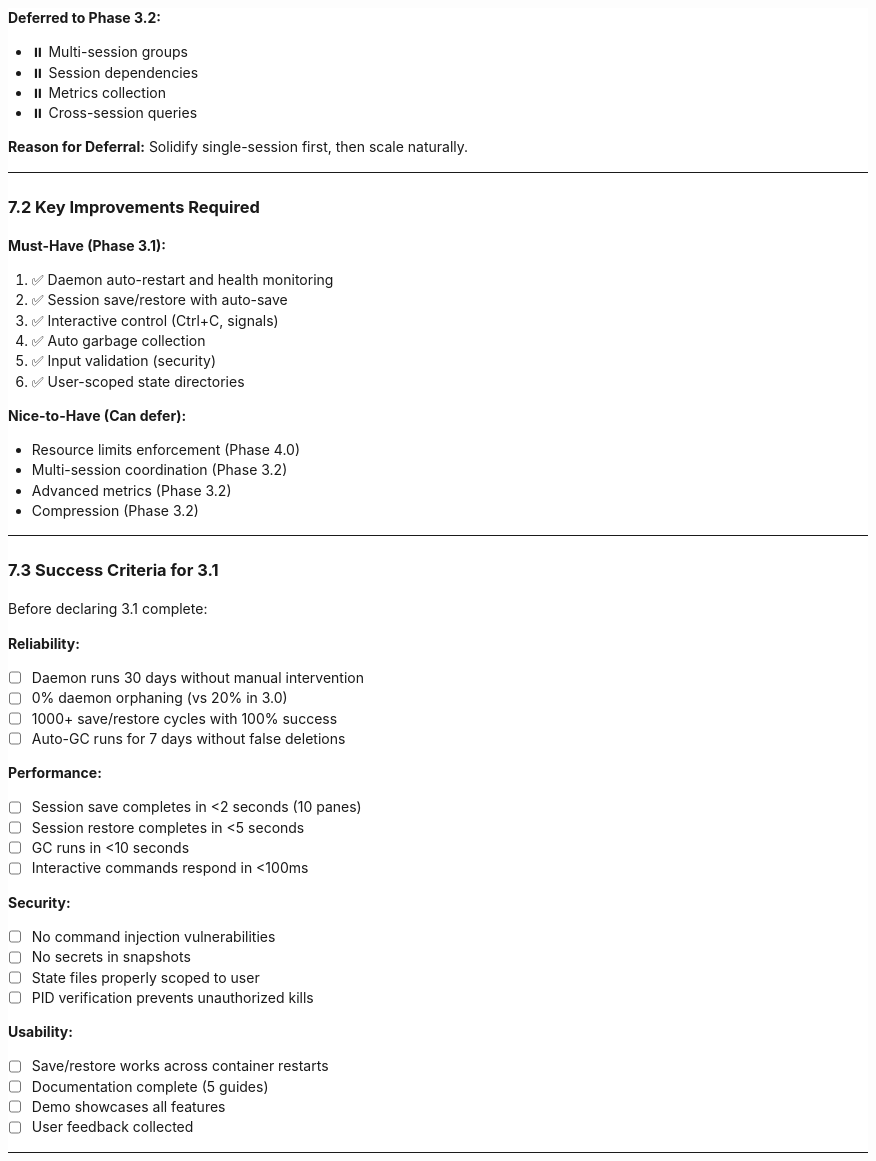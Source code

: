**Deferred to Phase 3.2:**
- ⏸️ Multi-session groups
- ⏸️ Session dependencies
- ⏸️ Metrics collection
- ⏸️ Cross-session queries

**Reason for Deferral:** Solidify single-session first, then scale naturally.

---

### 7.2 Key Improvements Required

**Must-Have (Phase 3.1):**
1. ✅ Daemon auto-restart and health monitoring
2. ✅ Session save/restore with auto-save
3. ✅ Interactive control (Ctrl+C, signals)
4. ✅ Auto garbage collection
5. ✅ Input validation (security)
6. ✅ User-scoped state directories

**Nice-to-Have (Can defer):**
- Resource limits enforcement (Phase 4.0)
- Multi-session coordination (Phase 3.2)
- Advanced metrics (Phase 3.2)
- Compression (Phase 3.2)

---

### 7.3 Success Criteria for 3.1

Before declaring 3.1 complete:

**Reliability:**
- [ ] Daemon runs 30 days without manual intervention
- [ ] 0% daemon orphaning (vs 20% in 3.0)
- [ ] 1000+ save/restore cycles with 100% success
- [ ] Auto-GC runs for 7 days without false deletions

**Performance:**
- [ ] Session save completes in <2 seconds (10 panes)
- [ ] Session restore completes in <5 seconds
- [ ] GC runs in <10 seconds
- [ ] Interactive commands respond in <100ms

**Security:**
- [ ] No command injection vulnerabilities
- [ ] No secrets in snapshots
- [ ] State files properly scoped to user
- [ ] PID verification prevents unauthorized kills

**Usability:**
- [ ] Save/restore works across container restarts
- [ ] Documentation complete (5 guides)
- [ ] Demo showcases all features
- [ ] User feedback collected

---